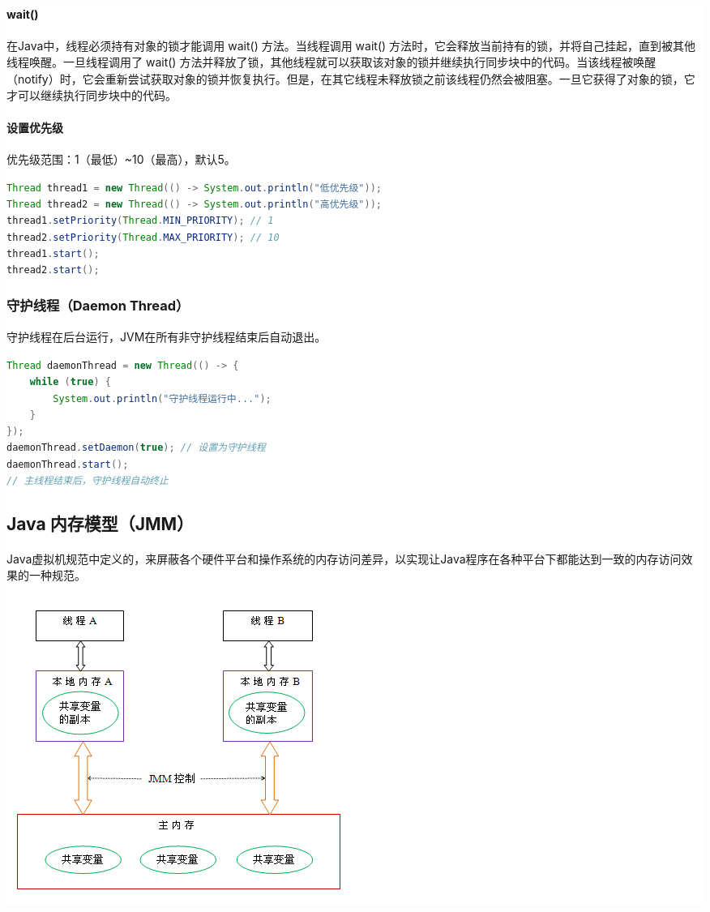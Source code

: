 #### wait()

在Java中，线程必须持有对象的锁才能调用 wait() 方法。当线程调用 wait() 方法时，它会释放当前持有的锁，并将自己挂起，直到被其他线程唤醒。一旦线程调用了 wait() 方法并释放了锁，其他线程就可以获取该对象的锁并继续执行同步块中的代码。当该线程被唤醒（notify）时，它会重新尝试获取对象的锁并恢复执行。但是，在其它线程未释放锁之前该线程仍然会被阻塞。一旦它获得了对象的锁，它才可以继续执行同步块中的代码。

#### 设置优先级
优先级范围：1（最低）~10（最高），默认5。

```java
Thread thread1 = new Thread(() -> System.out.println("低优先级"));
Thread thread2 = new Thread(() -> System.out.println("高优先级"));
thread1.setPriority(Thread.MIN_PRIORITY); // 1
thread2.setPriority(Thread.MAX_PRIORITY); // 10
thread1.start();
thread2.start();
```

### 守护线程（Daemon Thread）
守护线程在后台运行，JVM在所有非守护线程结束后自动退出。

```java
Thread daemonThread = new Thread(() -> {
    while (true) {
        System.out.println("守护线程运行中...");
    }
});
daemonThread.setDaemon(true); // 设置为守护线程
daemonThread.start();
// 主线程结束后，守护线程自动终止
```

## Java 内存模型（JMM）

Java虚拟机规范中定义的，来屏蔽各个硬件平台和操作系统的内存访问差异，以实现让Java程序在各种平台下都能达到一致的内存访问效果的一种规范。

![图 1](images/f7f4fe66dfcf2eb55568d3578369dfa8fdeed407222c42216286d420ad4e0f06.png)  
